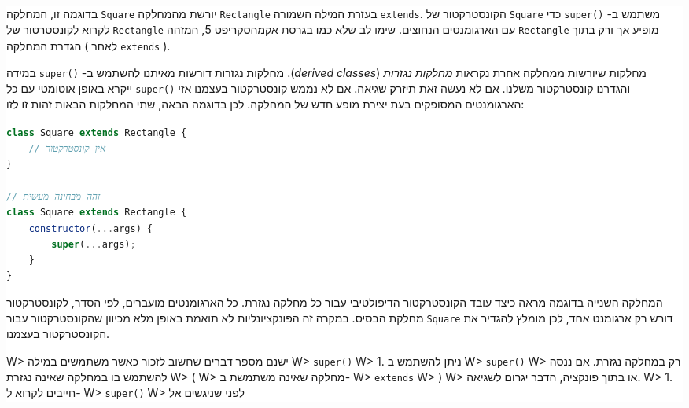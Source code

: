 בדוגמה זו, המחלקה
`Square`
יורשת מהמחלקה
`Rectangle`
בעזרת המילה השמורה
`extends`.
הקונסטרקטור של
`Square`
משתמש ב-
<span dir="ltr">`super()`</span>
כדי לקרוא לקונסטרטור של
`Rectangle`
עם הארגומנטים הנחוצים. שימו לב שלא כמו בגרסת אקמהסקריפט 5, המזהה
`Rectangle`
מופיע אך ורק בתוך הגדרת המחלקה
(
    לאחר
    `extends`
).

מחלקות שיורשות ממחלקה אחרת נקראות
*מחלקות נגזרות*
<span dir="ltr">(*derived classes*)</span>.
מחלקות נגזרות דורשות מאיתנו להשתמש ב-
<span dir="ltr">`super()`</span>
במידה והגדרנו קונסטרקטור משלנו. אם לא נעשה זאת תיזרק שגיאה.
אם לא נממש קונסטרקטור בעצמנו אזי
<span dir="ltr">`super()`</span>
ייקרא באופן אוטומטי עם כל הארגומנטים המסופקים בעת יצירת מופע חדש של המחלקה.
לכן בדוגמה הבאה, שתי המחלקות הבאות זהות זו לזו:

<div dir="ltr">

```js
class Square extends Rectangle {
    // אין קונסטרקטור
}

// זהה מבחינה מעשית
class Square extends Rectangle {
    constructor(...args) {
        super(...args);
    }
}
```
</div>

המחלקה השנייה בדוגמה מראה כיצד עובד הקונסטרקטור הדיפולטיבי עבור כל מחלקה נגזרת. כל הארגומנטים מועברים, לפי הסדר, לקונסטרקטור מחלקת הבסיס. במקרה זה הפונקציונליות לא תואמת באופן מלא מכיוון שהקונסטרקטור עבור
`Square`
דורש רק ארגומנט אחד, לכן מומלץ להגדיר את הקונסטרקטור בעצמנו.

W> ישנם מספר דברים שחשוב לזכור כאשר משתמשים במילה
W> <span dir="ltr">`super()`</span>
W> 1. ניתן להשתמש ב
W> <span dir="ltr">`super()`</span>
W> רק במחלקה נגזרת. אם ננסה להשתמש בו במחלקה שאינה נגזרת
W> (
W>     מחלקה שאינה משתמשת ב-
W>     `extends`
W> )
W> או בתוך פונקציה, הדבר יגרום לשגיאה.
W> 1. חייבים לקרוא ל-
W> <span dir="ltr">`super()`</span>
W> לפני שניגשים אל